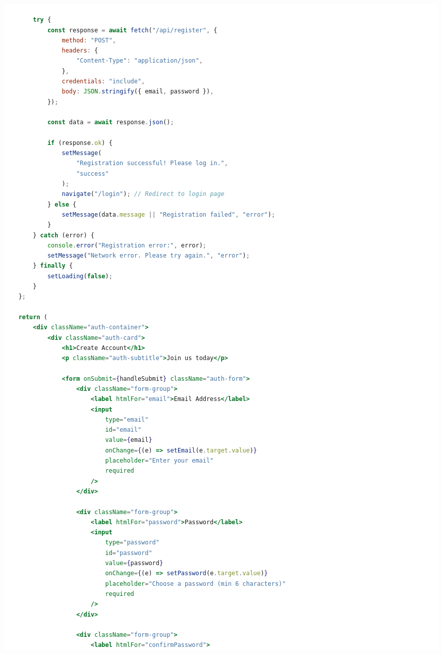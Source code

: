 ```jsx

		try {
			const response = await fetch("/api/register", {
				method: "POST",
				headers: {
					"Content-Type": "application/json",
				},
				credentials: "include",
				body: JSON.stringify({ email, password }),
			});

			const data = await response.json();

			if (response.ok) {
				setMessage(
					"Registration successful! Please log in.",
					"success"
				);
				navigate("/login"); // Redirect to login page
			} else {
				setMessage(data.message || "Registration failed", "error");
			}
		} catch (error) {
			console.error("Registration error:", error);
			setMessage("Network error. Please try again.", "error");
		} finally {
			setLoading(false);
		}
	};

	return (
		<div className="auth-container">
			<div className="auth-card">
				<h1>Create Account</h1>
				<p className="auth-subtitle">Join us today</p>

				<form onSubmit={handleSubmit} className="auth-form">
					<div className="form-group">
						<label htmlFor="email">Email Address</label>
						<input
							type="email"
							id="email"
							value={email}
							onChange={(e) => setEmail(e.target.value)}
							placeholder="Enter your email"
							required
						/>
					</div>

					<div className="form-group">
						<label htmlFor="password">Password</label>
						<input
							type="password"
							id="password"
							value={password}
							onChange={(e) => setPassword(e.target.value)}
							placeholder="Choose a password (min 6 characters)"
							required
						/>
					</div>

					<div className="form-group">
						<label htmlFor="confirmPassword">
```